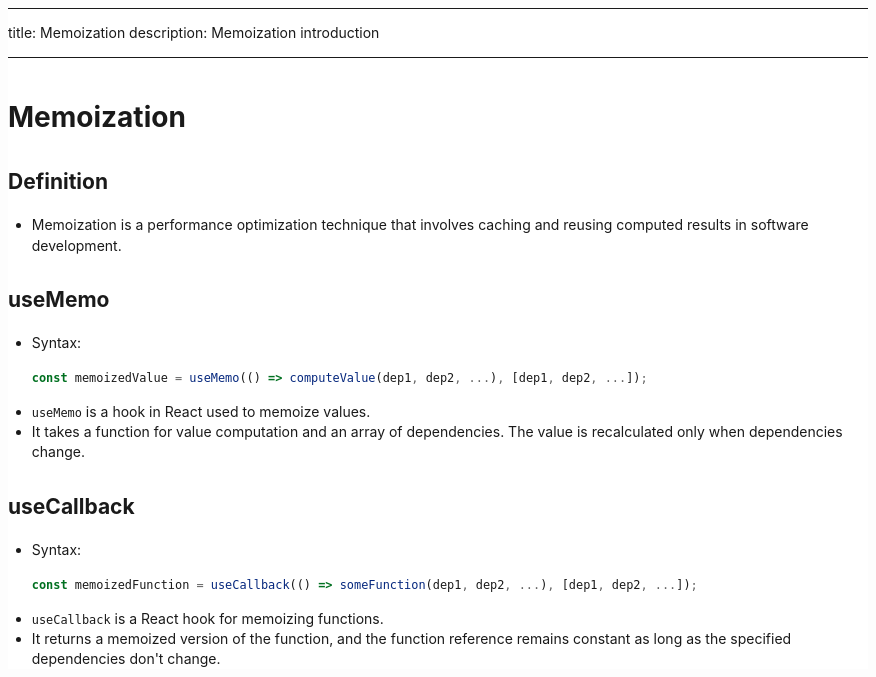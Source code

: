 ```javascript
```

---
title: Memoization
description: Memoization introduction

---

# Memoization

## Definition
- Memoization is a performance optimization technique that involves caching and reusing computed results in software development.

## useMemo
- Syntax:
  ```javascript
  const memoizedValue = useMemo(() => computeValue(dep1, dep2, ...), [dep1, dep2, ...]);
  ```
- `useMemo` is a hook in React used to memoize values.
- It takes a function for value computation and an array of dependencies. The value is recalculated only when dependencies change.

## useCallback
- Syntax:
  ```javascript
  const memoizedFunction = useCallback(() => someFunction(dep1, dep2, ...), [dep1, dep2, ...]);
  ```
- `useCallback` is a React hook for memoizing functions.
- It returns a memoized version of the function, and the function reference remains constant as long as the specified dependencies don't change.
